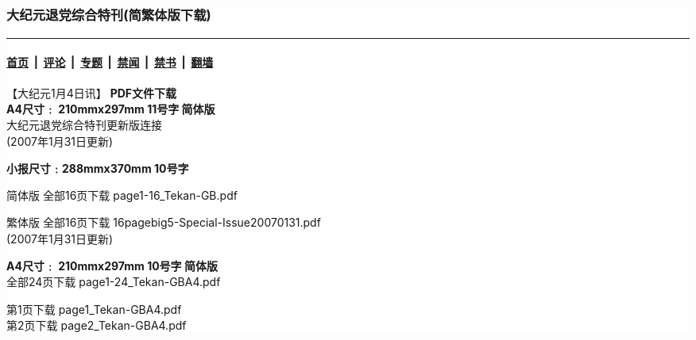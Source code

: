 ### 大纪元退党综合特刊(简繁体版下载)

---

#### [首页](../../../..?n1579033) &nbsp;|&nbsp; [评论](../../../../../epoch-comment?n1579033) &nbsp;|&nbsp; [专题](../../../../../epoch-special?n1579033) &nbsp;|&nbsp; [禁闻](../../../../../epoch-news?n1579033) &nbsp;|&nbsp; [禁书](../../../../../books?n1579033) &nbsp;|&nbsp; [翻墙](https://github.com/gfw-breaker/nogfw/blob/master/README.md?n1579033)


<div class="post_content" id="artbody" itemprop="articleBody">
 
 <p>
  【大纪元1月4日讯】
  <b>
   PDF文件下载
  </b>
  <br/>
  <b>
   A4尺寸﹕ 210mmx297mm  11号字 简体版
  </b>
  <br/>
  <ok href="http://epochtimes.com/gb/7/1/31/n1608443.htm" target="_blank">
   大纪元退党综合特刊更新版连接
  </ok>
  <br/>
  (2007年1月31日更新)
 </p>
 <p>
  <b>
   小报尺寸﹕288mmx370mm  10号字
  </b>
 </p>
 <p>
  <ok href="http://pkg.dajiyuan.com/pkg/2007-01-21/page1-16_Tekan-GB.pdf" target="_blank">
   简体版 全部16页下载  page1-16_Tekan-GB.pdf
  </ok>
 </p>
 <p>
  <ok href="http://pkg.dajiyuan.com/pkg/2007-02-01/16pagebig5-Special-Issue20070131.pdf" target="_blank">
   繁体版 全部16页下载 16pagebig5-Special-Issue20070131.pdf
  </ok>
  <br/>
  (2007年1月31日更新)
 </p>
 <p>
  <b>
   A4尺寸﹕ 210mmx297mm  10号字 简体版
  </b>
  <br/>
  <ok href="http://pkg.dajiyuan.com/pkg/2007-01-19/page1-24_Tekan-GBA4.pdf" target="_blank">
   全部24页下载 page1-24_Tekan-GBA4.pdf
  </ok>
 </p>
 <p>
  <ok href="http://pkg.dajiyuan.com/pkg/2007-01-19/page1_Tekan-GBA4.pdf" target="_blank">
   第1页下载 page1_Tekan-GBA4.pdf
  </ok>
  <br/>
  <ok href="http://pkg.dajiyuan.com/pkg/2007-01-19/page2_Tekan-GBA4.pdf" target="_blank">
   第2页下载 page2_Tekan-GBA4.pdf